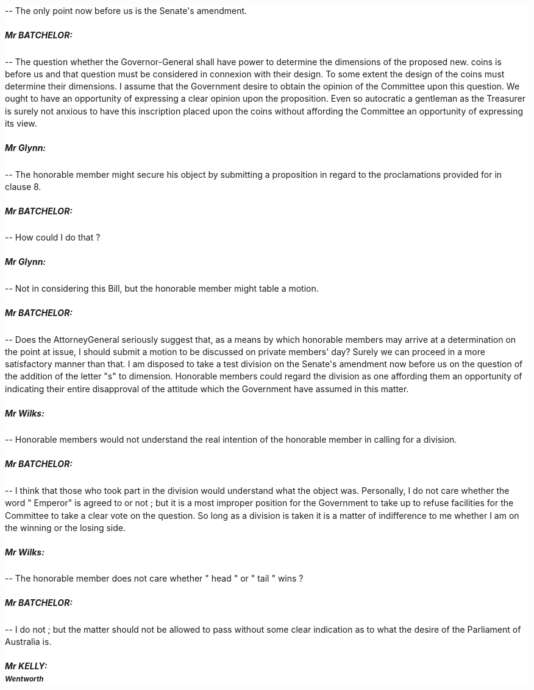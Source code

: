 --  The only point now before us is the Senate's amendment. 

##### Mr BATCHELOR:

-- The question whether the Governor-General shall have power to determine the dimensions of the proposed new. coins is before us and that question must be considered in connexion with their design. To some extent the design of the coins must determine their dimensions. I assume that the Government desire to obtain the opinion of the Committee upon this question. We ought to have an opportunity of expressing a clear opinion upon the proposition. Even so autocratic a gentleman as the Treasurer is surely not anxious to have this inscription placed upon the coins without affording the Committee an opportunity of expressing its view. 

##### Mr Glynn:

--  The honorable member might secure his object by submitting a proposition in regard to the proclamations provided for in clause 8. 

##### Mr BATCHELOR:

-- How could I do that ? 

##### Mr Glynn:

--  Not in considering this Bill, but the honorable member might table a motion. 

##### Mr BATCHELOR:

-- Does the AttorneyGeneral seriously suggest that, as a means by which honorable members may arrive at a determination on the point at issue, I should submit a motion to be discussed on private members' day? Surely we can proceed in a more satisfactory manner than that. I am disposed to take a test division on the Senate's amendment now before us on the question of the addition of the letter "s" to dimension. Honorable members could regard the division as one affording them an opportunity of indicating their entire disapproval of the attitude which the Government have assumed in this matter. 

##### Mr Wilks:

--  Honorable members would not understand the real intention of the honorable member in calling for a division. 

##### Mr BATCHELOR:

-- I think that those who took part in the division would understand what the object was. Personally, I do not care whether the word " Emperor" is agreed to or not ; but it is a most improper position for the Government to take up to refuse facilities for the Committee to take a clear vote on the question. So long as a division is taken it is a matter of indifference to me whether I am on the winning or the losing side. 

##### Mr Wilks:

--  The honorable member does not care whether " head " or " tail " wins ? 

##### Mr BATCHELOR:

-- I do not ; but the matter should not be allowed to pass without some clear indication as to what the desire of the Parliament of Australia is. 

##### Mr KELLY:<br><small class="text-muted">Wentworth</small>
